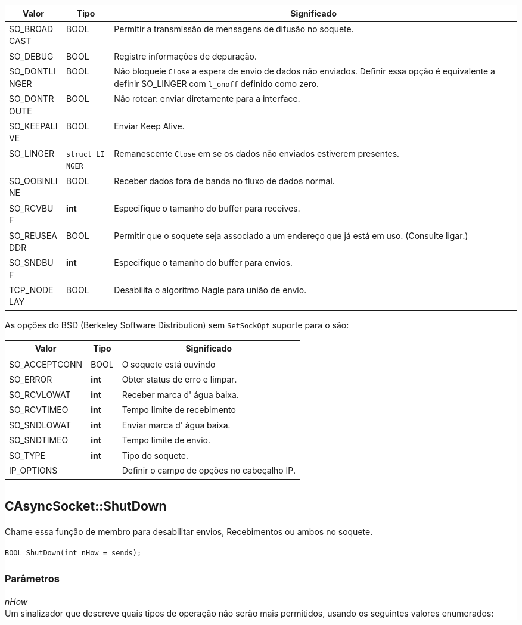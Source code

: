 |Valor|Tipo|Significado|
|-----------|----------|-------------|
|SO_BROADCAST|BOOL|Permitir a transmissão de mensagens de difusão no soquete.|
|SO_DEBUG|BOOL|Registre informações de depuração.|
|SO_DONTLINGER|BOOL|Não bloqueie `Close` a espera de envio de dados não enviados. Definir essa opção é equivalente a definir SO_LINGER com `l_onoff` definido como zero.|
|SO_DONTROUTE|BOOL|Não rotear: enviar diretamente para a interface.|
|SO_KEEPALIVE|BOOL|Enviar Keep Alive.|
|SO_LINGER|`struct LINGER`|Remanescente `Close` em se os dados não enviados estiverem presentes.|
|SO_OOBINLINE|BOOL|Receber dados fora de banda no fluxo de dados normal.|
|SO_RCVBUF|**int**|Especifique o tamanho do buffer para receives.|
|SO_REUSEADDR|BOOL|Permitir que o soquete seja associado a um endereço que já está em uso. (Consulte [ligar](#bind).)|
|SO_SNDBUF|**int**|Especifique o tamanho do buffer para envios.|
|TCP_NODELAY|BOOL|Desabilita o algoritmo Nagle para união de envio.|

As opções do BSD (Berkeley Software Distribution) sem `SetSockOpt` suporte para o são:

|Valor|Tipo|Significado|
|-----------|----------|-------------|
|SO_ACCEPTCONN|BOOL|O soquete está ouvindo|
|SO_ERROR|**int**|Obter status de erro e limpar.|
|SO_RCVLOWAT|**int**|Receber marca d' água baixa.|
|SO_RCVTIMEO|**int**|Tempo limite de recebimento|
|SO_SNDLOWAT|**int**|Enviar marca d' água baixa.|
|SO_SNDTIMEO|**int**|Tempo limite de envio.|
|SO_TYPE|**int**|Tipo do soquete.|
|IP_OPTIONS||Definir o campo de opções no cabeçalho IP.|

##  <a name="shutdown"></a>  CAsyncSocket::ShutDown

Chame essa função de membro para desabilitar envios, Recebimentos ou ambos no soquete.

```
BOOL ShutDown(int nHow = sends);
```

### <a name="parameters"></a>Parâmetros

*nHow*<br/>
Um sinalizador que descreve quais tipos de operação não serão mais permitidos, usando os seguintes valores enumerados:
